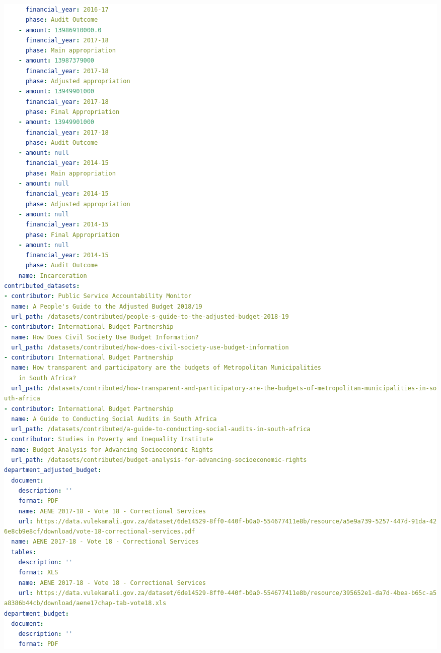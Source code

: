 ```yaml
      financial_year: 2016-17
      phase: Audit Outcome
    - amount: 13986910000.0
      financial_year: 2017-18
      phase: Main appropriation
    - amount: 13987379000
      financial_year: 2017-18
      phase: Adjusted appropriation
    - amount: 13949901000
      financial_year: 2017-18
      phase: Final Appropriation
    - amount: 13949901000
      financial_year: 2017-18
      phase: Audit Outcome
    - amount: null
      financial_year: 2014-15
      phase: Main appropriation
    - amount: null
      financial_year: 2014-15
      phase: Adjusted appropriation
    - amount: null
      financial_year: 2014-15
      phase: Final Appropriation
    - amount: null
      financial_year: 2014-15
      phase: Audit Outcome
    name: Incarceration
contributed_datasets:
- contributor: Public Service Accountability Monitor
  name: A People's Guide to the Adjusted Budget 2018/19
  url_path: /datasets/contributed/people-s-guide-to-the-adjusted-budget-2018-19
- contributor: International Budget Partnership
  name: How Does Civil Society Use Budget Information?
  url_path: /datasets/contributed/how-does-civil-society-use-budget-information
- contributor: International Budget Partnership
  name: How transparent and participatory are the budgets of Metropolitan Municipalities
    in South Africa?
  url_path: /datasets/contributed/how-transparent-and-participatory-are-the-budgets-of-metropolitan-municipalities-in-south-africa
- contributor: International Budget Partnership
  name: A Guide to Conducting Social Audits in South Africa
  url_path: /datasets/contributed/a-guide-to-conducting-social-audits-in-south-africa
- contributor: Studies in Poverty and Inequality Institute
  name: Budget Analysis for Advancing Socioeconomic Rights
  url_path: /datasets/contributed/budget-analysis-for-advancing-socioeconomic-rights
department_adjusted_budget:
  document:
    description: ''
    format: PDF
    name: AENE 2017-18 - Vote 18 - Correctional Services
    url: https://data.vulekamali.gov.za/dataset/6de14529-8ff0-440f-b0a0-554677411e8b/resource/a5e9a739-5257-447d-91da-426e8cb9e8cf/download/vote-18-correctional-services.pdf
  name: AENE 2017-18 - Vote 18 - Correctional Services
  tables:
    description: ''
    format: XLS
    name: AENE 2017-18 - Vote 18 - Correctional Services
    url: https://data.vulekamali.gov.za/dataset/6de14529-8ff0-440f-b0a0-554677411e8b/resource/395652e1-da7d-4bea-b65c-a5a8386b44cb/download/aene17chap-tab-vote18.xls
department_budget:
  document:
    description: ''
    format: PDF
```